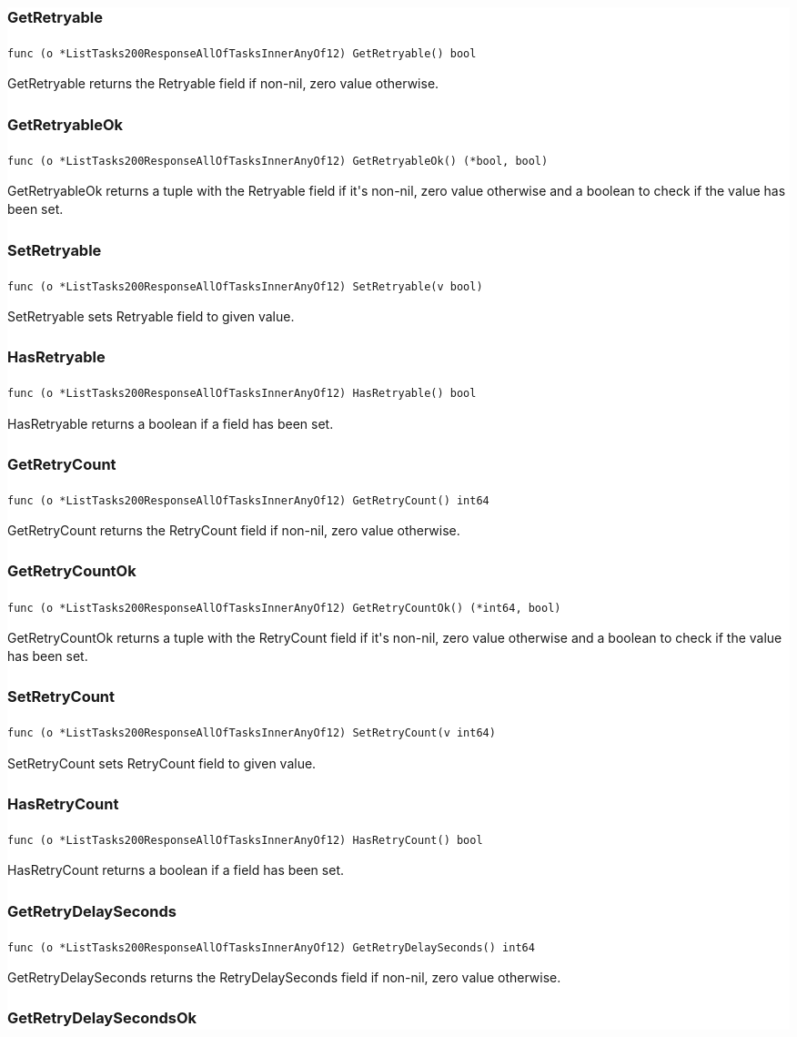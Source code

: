 ### GetRetryable

`func (o *ListTasks200ResponseAllOfTasksInnerAnyOf12) GetRetryable() bool`

GetRetryable returns the Retryable field if non-nil, zero value otherwise.

### GetRetryableOk

`func (o *ListTasks200ResponseAllOfTasksInnerAnyOf12) GetRetryableOk() (*bool, bool)`

GetRetryableOk returns a tuple with the Retryable field if it's non-nil, zero value otherwise
and a boolean to check if the value has been set.

### SetRetryable

`func (o *ListTasks200ResponseAllOfTasksInnerAnyOf12) SetRetryable(v bool)`

SetRetryable sets Retryable field to given value.

### HasRetryable

`func (o *ListTasks200ResponseAllOfTasksInnerAnyOf12) HasRetryable() bool`

HasRetryable returns a boolean if a field has been set.

### GetRetryCount

`func (o *ListTasks200ResponseAllOfTasksInnerAnyOf12) GetRetryCount() int64`

GetRetryCount returns the RetryCount field if non-nil, zero value otherwise.

### GetRetryCountOk

`func (o *ListTasks200ResponseAllOfTasksInnerAnyOf12) GetRetryCountOk() (*int64, bool)`

GetRetryCountOk returns a tuple with the RetryCount field if it's non-nil, zero value otherwise
and a boolean to check if the value has been set.

### SetRetryCount

`func (o *ListTasks200ResponseAllOfTasksInnerAnyOf12) SetRetryCount(v int64)`

SetRetryCount sets RetryCount field to given value.

### HasRetryCount

`func (o *ListTasks200ResponseAllOfTasksInnerAnyOf12) HasRetryCount() bool`

HasRetryCount returns a boolean if a field has been set.

### GetRetryDelaySeconds

`func (o *ListTasks200ResponseAllOfTasksInnerAnyOf12) GetRetryDelaySeconds() int64`

GetRetryDelaySeconds returns the RetryDelaySeconds field if non-nil, zero value otherwise.

### GetRetryDelaySecondsOk
